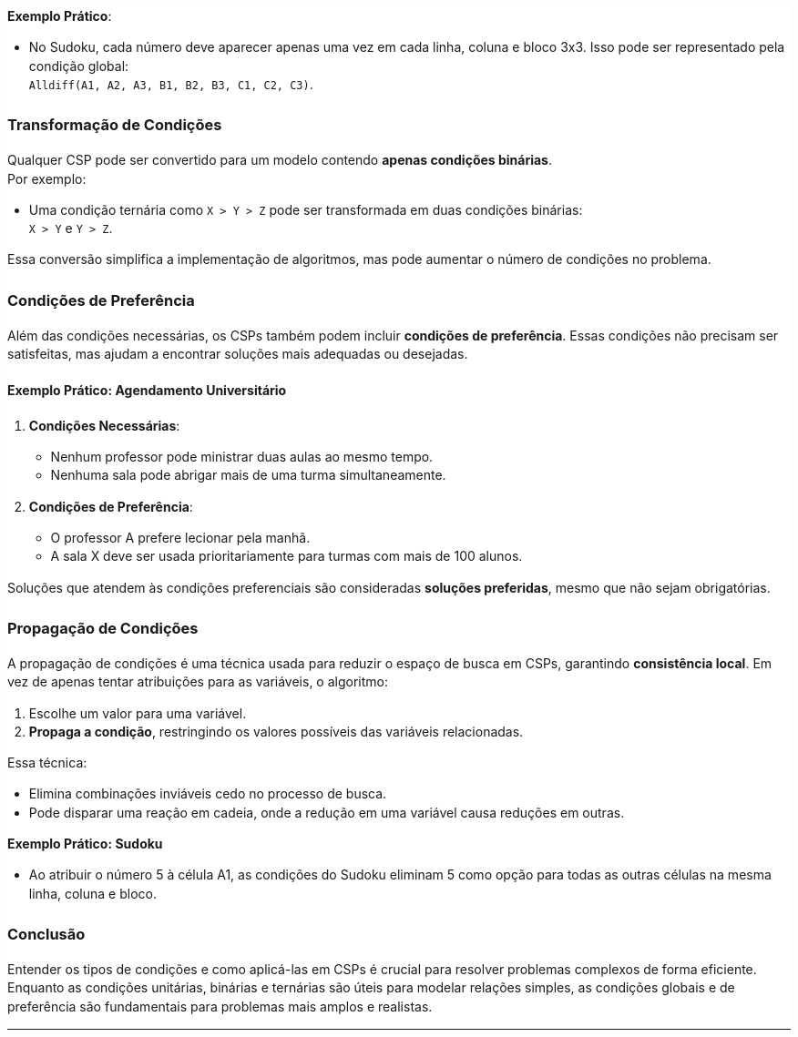 **Exemplo Prático**:
- No Sudoku, cada número deve aparecer apenas uma vez em cada linha, coluna e bloco 3x3. Isso pode ser representado pela condição global:  
  `Alldiff(A1, A2, A3, B1, B2, B3, C1, C2, C3)`.

### **Transformação de Condições**

Qualquer CSP pode ser convertido para um modelo contendo **apenas condições binárias**.  
Por exemplo:
- Uma condição ternária como `X > Y > Z` pode ser transformada em duas condições binárias:  
  `X > Y` e `Y > Z`.

Essa conversão simplifica a implementação de algoritmos, mas pode aumentar o número de condições no problema.


### **Condições de Preferência**

Além das condições necessárias, os CSPs também podem incluir **condições de preferência**. Essas condições não precisam ser satisfeitas, mas ajudam a encontrar soluções mais adequadas ou desejadas.

#### **Exemplo Prático: Agendamento Universitário**
1. **Condições Necessárias**:
   - Nenhum professor pode ministrar duas aulas ao mesmo tempo.
   - Nenhuma sala pode abrigar mais de uma turma simultaneamente.

2. **Condições de Preferência**:
   - O professor A prefere lecionar pela manhã.
   - A sala X deve ser usada prioritariamente para turmas com mais de 100 alunos.

Soluções que atendem às condições preferenciais são consideradas **soluções preferidas**, mesmo que não sejam obrigatórias.

### **Propagação de Condições**

A propagação de condições é uma técnica usada para reduzir o espaço de busca em CSPs, garantindo **consistência local**. Em vez de apenas tentar atribuições para as variáveis, o algoritmo:
1. Escolhe um valor para uma variável.
2. **Propaga a condição**, restringindo os valores possíveis das variáveis relacionadas.

Essa técnica:
- Elimina combinações inviáveis cedo no processo de busca.
- Pode disparar uma reação em cadeia, onde a redução em uma variável causa reduções em outras.

**Exemplo Prático: Sudoku**
- Ao atribuir o número 5 à célula A1, as condições do Sudoku eliminam 5 como opção para todas as outras células na mesma linha, coluna e bloco.

### **Conclusão**

Entender os tipos de condições e como aplicá-las em CSPs é crucial para resolver problemas complexos de forma eficiente. Enquanto as condições unitárias, binárias e ternárias são úteis para modelar relações simples, as condições globais e de preferência são fundamentais para problemas mais amplos e realistas.

---